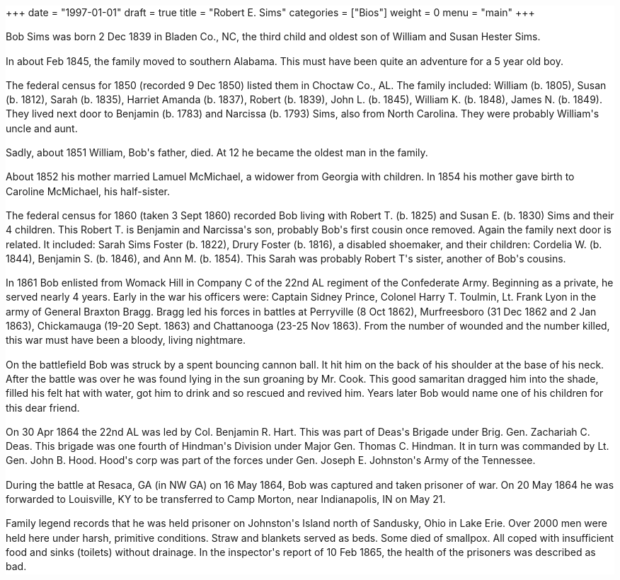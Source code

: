 +++
date = "1997-01-01"
draft = true
title = "Robert E. Sims"
categories = ["Bios"]
weight = 0
menu =  "main"
+++

Bob Sims was born 2 Dec 1839 in Bladen Co., NC, the third child and oldest son of William and Susan Hester Sims.

In about Feb 1845, the family moved to southern Alabama.  This must have been quite an adventure for a 5 year old boy.

The federal census for 1850 (recorded 9 Dec 1850) listed them in Choctaw Co., AL.  The family included: William (b. 1805), Susan (b. 1812), Sarah (b. 1835), Harriet Amanda (b. 1837), Robert (b. 1839), John L. (b. 1845), William K. (b. 1848), James N. (b. 1849).  They lived next door to Benjamin (b. 1783) and Narcissa (b. 1793) Sims, also from North Carolina.  They were probably William's uncle and aunt.

Sadly, about 1851 William, Bob's father, died.  At 12 he became the oldest man in the family.

About 1852 his mother married Lamuel McMichael, a widower from Georgia with children.  In 1854 his mother gave birth to Caroline McMichael, his half-sister.

The federal census for 1860 (taken 3 Sept 1860) recorded Bob living with Robert T. (b. 1825) and Susan E. (b. 1830) Sims and their 4 children.  This Robert T. is Benjamin and Narcissa's son, probably Bob's first cousin once removed.  Again the family next door is related.  It included: Sarah Sims Foster (b. 1822), Drury Foster (b. 1816), a disabled shoemaker, and their children: Cordelia W. (b. 1844), Benjamin S. (b. 1846), and Ann M. (b. 1854).  This Sarah was probably Robert T's sister, another of Bob's cousins.

In 1861 Bob enlisted from Womack Hill in Company C of the 22nd AL regiment of the Confederate Army.  Beginning as a private, he served nearly 4 years.  Early in the war his officers were: Captain Sidney Prince, Colonel Harry T. Toulmin, Lt. Frank Lyon in the army of General Braxton Bragg.  Bragg led his forces in battles at Perryville (8 Oct 1862), Murfreesboro (31 Dec 1862 and 2 Jan 1863), Chickamauga (19-20 Sept. 1863) and Chattanooga (23-25 Nov 1863).  From the number of wounded and the number killed, this war must have been a bloody, living nightmare.

On the battlefield Bob was struck by a spent bouncing cannon ball.  It hit him on the back of his shoulder at the base of his neck.  After the battle was over he was found lying in the sun groaning by Mr. Cook.  This good samaritan dragged him into the shade, filled his felt hat with water, got him to drink and so rescued and revived him.  Years later Bob would name one of his children for this dear friend.

On 30 Apr 1864 the 22nd AL was led by Col. Benjamin R. Hart.  This was part of Deas's Brigade under Brig. Gen. Zachariah C. Deas.  This brigade was one fourth of Hindman's Division under Major Gen. Thomas C. Hindman.  It in turn was commanded by Lt. Gen. John B. Hood.  Hood's corp was part of the forces under Gen. Joseph E. Johnston's Army of the Tennessee.

During the battle at Resaca, GA (in NW GA) on 16 May 1864, Bob was captured and taken prisoner of war.  On 20 May 1864 he was forwarded to Louisville, KY to be transferred to Camp Morton, near Indianapolis, IN on May 21.

Family legend records that he was held prisoner on Johnston's Island north of Sandusky, Ohio in Lake Erie.  Over 2000 men were held here under harsh, primitive conditions.  Straw and blankets served as beds.  Some died of smallpox.  All coped with insufficient food and sinks (toilets) without drainage.  In the inspector's report of 10 Feb 1865, the health of the prisoners was described as bad.
